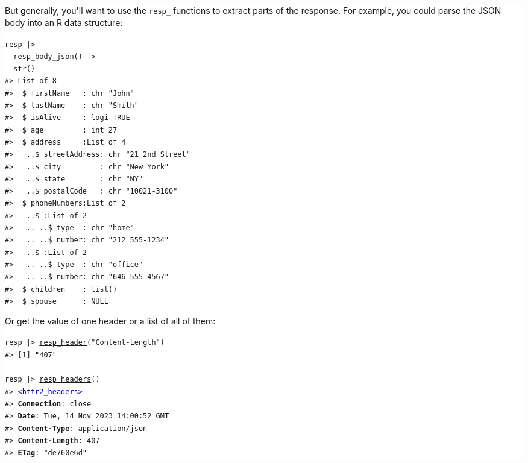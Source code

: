 </div>

But generally, you'll want to use the `resp_` functions to extract parts of the response. For example, you could parse the JSON body into an R data structure:

<div class="highlight">

<pre class='chroma'><code class='language-r' data-lang='r'><span><span class='nv'>resp</span> <span class='o'>|&gt;</span> </span>
<span>  <span class='nf'><a href='https://httr2.r-lib.org/reference/resp_body_raw.html'>resp_body_json</a></span><span class='o'>(</span><span class='o'>)</span> <span class='o'>|&gt;</span> </span>
<span>  <span class='nf'><a href='https://rdrr.io/r/utils/str.html'>str</a></span><span class='o'>(</span><span class='o'>)</span></span>
<span><span class='c'>#&gt; List of 8</span></span>
<span><span class='c'>#&gt;  $ firstName   : chr "John"</span></span>
<span><span class='c'>#&gt;  $ lastName    : chr "Smith"</span></span>
<span><span class='c'>#&gt;  $ isAlive     : logi TRUE</span></span>
<span><span class='c'>#&gt;  $ age         : int 27</span></span>
<span><span class='c'>#&gt;  $ address     :List of 4</span></span>
<span><span class='c'>#&gt;   ..$ streetAddress: chr "21 2nd Street"</span></span>
<span><span class='c'>#&gt;   ..$ city         : chr "New York"</span></span>
<span><span class='c'>#&gt;   ..$ state        : chr "NY"</span></span>
<span><span class='c'>#&gt;   ..$ postalCode   : chr "10021-3100"</span></span>
<span><span class='c'>#&gt;  $ phoneNumbers:List of 2</span></span>
<span><span class='c'>#&gt;   ..$ :List of 2</span></span>
<span><span class='c'>#&gt;   .. ..$ type  : chr "home"</span></span>
<span><span class='c'>#&gt;   .. ..$ number: chr "212 555-1234"</span></span>
<span><span class='c'>#&gt;   ..$ :List of 2</span></span>
<span><span class='c'>#&gt;   .. ..$ type  : chr "office"</span></span>
<span><span class='c'>#&gt;   .. ..$ number: chr "646 555-4567"</span></span>
<span><span class='c'>#&gt;  $ children    : list()</span></span>
<span><span class='c'>#&gt;  $ spouse      : NULL</span></span>
<span></span></code></pre>

</div>

Or get the value of one header or a list of all of them:

<div class="highlight">

<pre class='chroma'><code class='language-r' data-lang='r'><span><span class='nv'>resp</span> <span class='o'>|&gt;</span> <span class='nf'><a href='https://httr2.r-lib.org/reference/resp_headers.html'>resp_header</a></span><span class='o'>(</span><span class='s'>"Content-Length"</span><span class='o'>)</span></span>
<span><span class='c'>#&gt; [1] "407"</span></span>
<span></span><span></span>
<span><span class='nv'>resp</span> <span class='o'>|&gt;</span> <span class='nf'><a href='https://httr2.r-lib.org/reference/resp_headers.html'>resp_headers</a></span><span class='o'>(</span><span class='o'>)</span></span>
<span><span class='c'>#&gt; <span style='color: #0000BB;'>&lt;httr2_headers&gt;</span></span></span>
<span></span><span><span class='c'>#&gt; <span style='font-weight: bold;'>Connection</span>: close</span></span>
<span><span class='c'>#&gt; <span style='font-weight: bold;'>Date</span>: Tue, 14 Nov 2023 14:00:52 GMT</span></span>
<span><span class='c'>#&gt; <span style='font-weight: bold;'>Content-Type</span>: application/json</span></span>
<span><span class='c'>#&gt; <span style='font-weight: bold;'>Content-Length</span>: 407</span></span>
<span><span class='c'>#&gt; <span style='font-weight: bold;'>ETag</span>: "de760e6d"</span></span>
<span></span></code></pre>


[^1]: Pronounced "hitter 2".
[^2]: Well, technically, it does send the request, just to another test server that captures exactly what it was sent.
[^3]: This is only an approximation. For example, it only shows the final response if there were redirects, and it automatically uncompresses the body if it was compressed. Nevertheless, it's still pretty useful.
[^4]: To turn these into list-columns, you need to wrap each list in another list, something like `is_list <- map_lgl(json, is.list); json[is_list] <- map(json[is_list], list)`. This ensures that each element has length 1, the invariant for a row in a tibble.